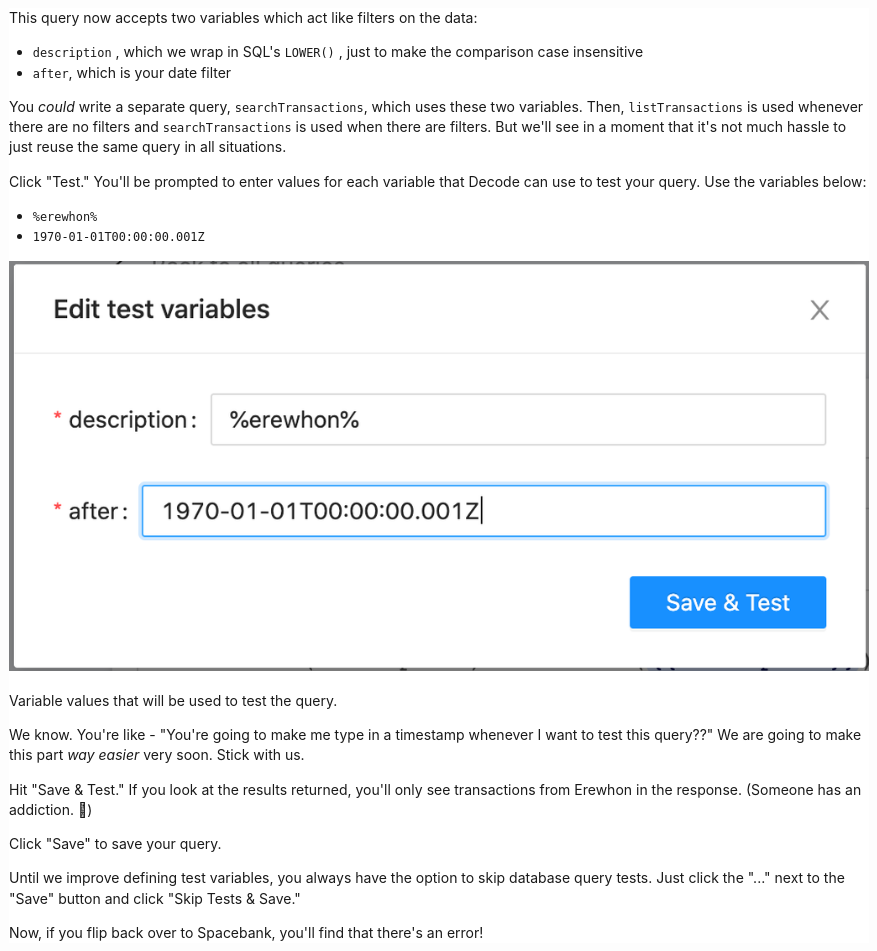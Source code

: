 
This query now accepts two variables which act like filters on the data:

- `description` , which we wrap in SQL's `LOWER()` , just to make the comparison case insensitive
- `after`, which is your date filter

You _could_ write a separate query, `searchTransactions`, which uses these two variables. Then, `listTransactions` is used whenever there are no filters and `searchTransactions` is used when there are filters. But we'll see in a moment that it's not much hassle to just reuse the same query in all situations.

Click "Test." You'll be prompted to enter values for each variable that Decode can use to test your query. Use the variables below:

- `%erewhon%`
- `1970-01-01T00:00:00.001Z`

![./assets/walkthrough/Untitled%2010.png](./assets/walkthrough/Untitled%2010.png)

Variable values that will be used to test the query.

We know. You're like - "You're going to make me type in a timestamp whenever I want to test this query??" We are going to make this part _way easier_ very soon. Stick with us.

Hit "Save & Test." If you look at the results returned, you'll only see transactions from Erewhon in the response. (Someone has an addiction. 👀)

Click "Save" to save your query.

Until we improve defining test variables, you always have the option to skip database query tests. Just click the "..." next to the "Save" button and click "Skip Tests & Save."

Now, if you flip back over to Spacebank, you'll find that there's an error!
